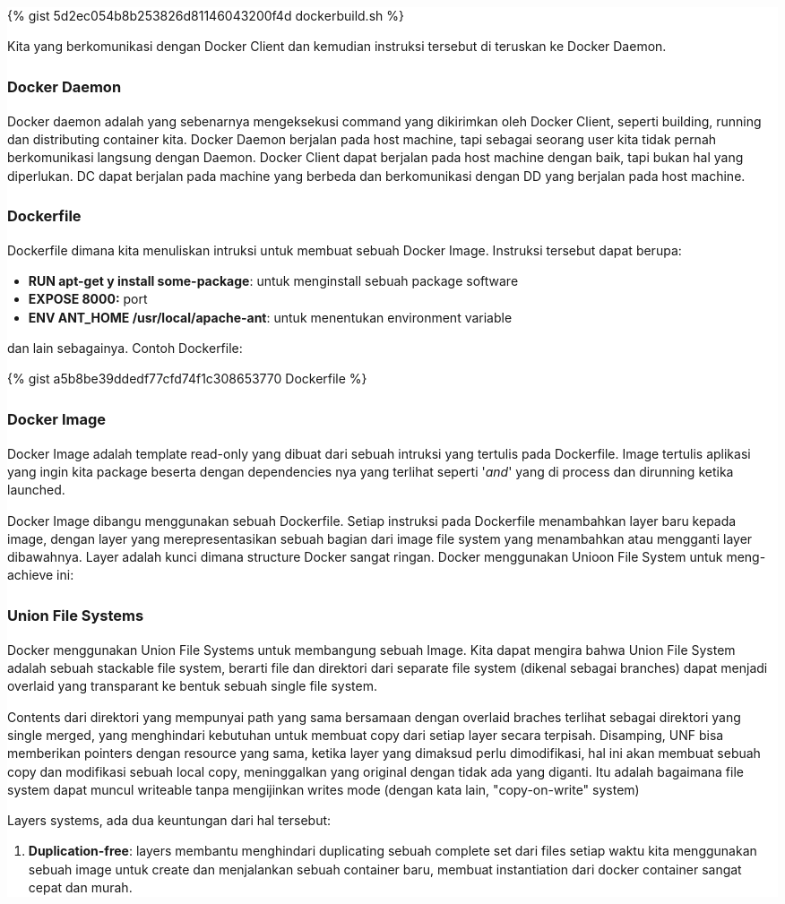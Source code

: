 {% gist 5d2ec054b8b253826d81146043200f4d dockerbuild.sh %}

Kita yang berkomunikasi dengan Docker Client dan kemudian instruksi tersebut di teruskan ke Docker Daemon.

### Docker Daemon

Docker daemon adalah yang sebenarnya mengeksekusi command yang dikirimkan oleh Docker Client, seperti building, running dan distributing container kita. Docker Daemon berjalan pada  host machine, tapi sebagai seorang user kita tidak pernah berkomunikasi langsung dengan Daemon. Docker Client dapat berjalan pada host machine dengan baik, tapi bukan hal yang diperlukan. DC dapat berjalan pada machine yang berbeda dan berkomunikasi dengan DD yang berjalan pada host machine.

### Dockerfile

Dockerfile dimana kita menuliskan intruksi untuk membuat sebuah Docker Image. Instruksi tersebut dapat berupa:

- **RUN apt-get y install some-package**: untuk menginstall sebuah package software
- **EXPOSE 8000:** port
- **ENV ANT_HOME /usr/local/apache-ant**: untuk menentukan environment variable

dan lain sebagainya. Contoh Dockerfile:

{% gist a5b8be39ddedf77cfd74f1c308653770 Dockerfile %}

### Docker Image

Docker Image adalah template read-only yang dibuat dari sebuah intruksi yang tertulis pada Dockerfile. Image tertulis aplikasi yang ingin kita package beserta dengan dependencies nya yang terlihat seperti '*and*' yang di process dan dirunning ketika launched.

Docker Image dibangu menggunakan sebuah Dockerfile. Setiap instruksi pada Dockerfile menambahkan layer baru kepada image, dengan layer yang merepresentasikan sebuah bagian dari image file system yang menambahkan atau mengganti layer dibawahnya. Layer adalah kunci dimana structure Docker sangat ringan. Docker menggunakan Unioon File System untuk meng-achieve ini:

### Union File Systems

Docker menggunakan Union File Systems untuk membangung sebuah Image. Kita dapat mengira bahwa Union File System adalah sebuah stackable file system, berarti file dan direktori dari separate file system (dikenal sebagai branches) dapat menjadi overlaid yang transparant ke bentuk sebuah single file system.

Contents dari direktori yang mempunyai path yang sama bersamaan dengan overlaid braches terlihat sebagai direktori yang single merged, yang menghindari kebutuhan untuk membuat copy dari setiap layer secara terpisah. Disamping, UNF bisa memberikan pointers dengan resource yang sama, ketika layer yang dimaksud perlu dimodifikasi, hal ini akan membuat sebuah copy dan modifikasi sebuah local copy, meninggalkan yang original dengan tidak ada yang diganti. Itu adalah bagaimana file system dapat muncul writeable tanpa mengijinkan writes mode (dengan kata lain, "copy-on-write" system)

Layers systems, ada dua keuntungan dari hal tersebut:

1. **Duplication-free**: layers membantu menghindari duplicating sebuah complete set dari files setiap waktu kita menggunakan sebuah image untuk create dan menjalankan sebuah container baru, membuat instantiation dari docker container sangat cepat dan murah.
